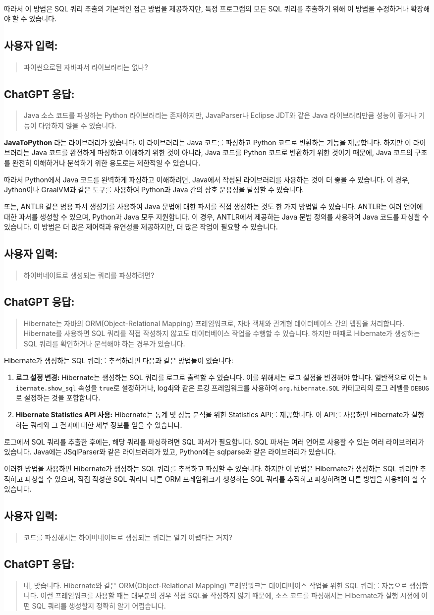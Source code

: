 따라서 이 방법은 SQL 쿼리 추출의 기본적인 접근 방법을 제공하지만, 특정 프로그램의 모든 SQL 쿼리를 추출하기 위해 이 방법을 수정하거나 확장해야 할 수 있습니다.

## 사용자 입력:
> 파이썬으로된 자바파서 라이브러리는 없나?

## ChatGPT 응답:
> Java 소스 코드를 파싱하는 Python 라이브러리는 존재하지만, JavaParser나 Eclipse JDT와 같은 Java 라이브러리만큼 성능이 좋거나 기능이 다양하지 않을 수 있습니다. 

**JavaToPython** 라는 라이브러리가 있습니다. 이 라이브러리는 Java 코드를 파싱하고 Python 코드로 변환하는 기능을 제공합니다. 하지만 이 라이브러리는 Java 코드를 완전하게 파싱하고 이해하기 위한 것이 아니라, Java 코드를 Python 코드로 변환하기 위한 것이기 때문에, Java 코드의 구조를 완전히 이해하거나 분석하기 위한 용도로는 제한적일 수 있습니다.

따라서 Python에서 Java 코드를 완벽하게 파싱하고 이해하려면, Java에서 작성된 라이브러리를 사용하는 것이 더 좋을 수 있습니다. 이 경우, Jython이나 GraalVM과 같은 도구를 사용하여 Python과 Java 간의 상호 운용성을 달성할 수 있습니다. 

또는, ANTLR 같은 범용 파서 생성기를 사용하여 Java 문법에 대한 파서를 직접 생성하는 것도 한 가지 방법일 수 있습니다. ANTLR는 여러 언어에 대한 파서를 생성할 수 있으며, Python과 Java 모두 지원합니다. 이 경우, ANTLR에서 제공하는 Java 문법 정의를 사용하여 Java 코드를 파싱할 수 있습니다. 이 방법은 더 많은 제어력과 유연성을 제공하지만, 더 많은 작업이 필요할 수 있습니다.

## 사용자 입력:
> 하이버네이트로 생성되는 쿼리를 파싱하려면?

## ChatGPT 응답:
> Hibernate는 자바의 ORM(Object-Relational Mapping) 프레임워크로, 자바 객체와 관계형 데이터베이스 간의 맵핑을 처리합니다. Hibernate를 사용하면 SQL 쿼리를 직접 작성하지 않고도 데이터베이스 작업을 수행할 수 있습니다. 하지만 때때로 Hibernate가 생성하는 SQL 쿼리를 확인하거나 분석해야 하는 경우가 있습니다.

Hibernate가 생성하는 SQL 쿼리를 추적하려면 다음과 같은 방법들이 있습니다:

1. **로그 설정 변경:** Hibernate는 생성하는 SQL 쿼리를 로그로 출력할 수 있습니다. 이를 위해서는 로그 설정을 변경해야 합니다. 일반적으로 이는 `hibernate.show_sql` 속성을 `true`로 설정하거나, log4j와 같은 로깅 프레임워크를 사용하여 `org.hibernate.SQL` 카테고리의 로그 레벨을 `DEBUG`로 설정하는 것을 포함합니다.

2. **Hibernate Statistics API 사용:** Hibernate는 통계 및 성능 분석을 위한 Statistics API를 제공합니다. 이 API를 사용하면 Hibernate가 실행하는 쿼리와 그 결과에 대한 세부 정보를 얻을 수 있습니다.

로그에서 SQL 쿼리를 추출한 후에는, 해당 쿼리를 파싱하려면 SQL 파서가 필요합니다. SQL 파서는 여러 언어로 사용할 수 있는 여러 라이브러리가 있습니다. Java에는 JSqlParser와 같은 라이브러리가 있고, Python에는 sqlparse와 같은 라이브러리가 있습니다.

이러한 방법을 사용하면 Hibernate가 생성하는 SQL 쿼리를 추적하고 파싱할 수 있습니다. 하지만 이 방법은 Hibernate가 생성하는 SQL 쿼리만 추적하고 파싱할 수 있으며, 직접 작성한 SQL 쿼리나 다른 ORM 프레임워크가 생성하는 SQL 쿼리를 추적하고 파싱하려면 다른 방법을 사용해야 할 수 있습니다.

## 사용자 입력:
> 코드를 파싱해서는 하이버네이트로 생성되는 쿼리는 알기 어렵다는 거지?

## ChatGPT 응답:
> 네, 맞습니다. Hibernate와 같은 ORM(Object-Relational Mapping) 프레임워크는 데이터베이스 작업을 위한 SQL 쿼리를 자동으로 생성합니다. 이런 프레임워크를 사용할 때는 대부분의 경우 직접 SQL을 작성하지 않기 때문에, 소스 코드를 파싱해서는 Hibernate가 실행 시점에 어떤 SQL 쿼리를 생성할지 정확히 알기 어렵습니다.
